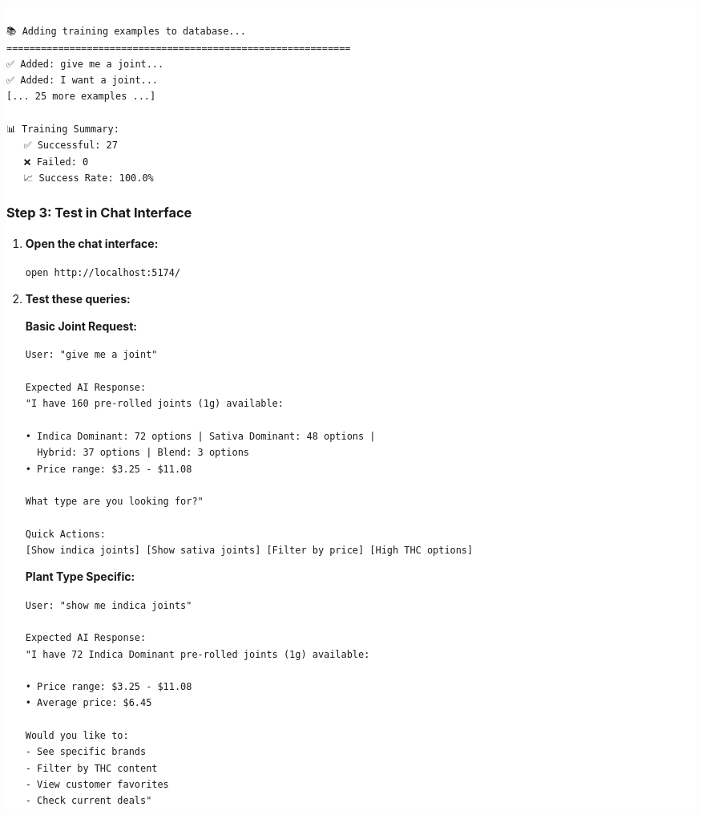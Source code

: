```

📚 Adding training examples to database...
============================================================
✅ Added: give me a joint...
✅ Added: I want a joint...
[... 25 more examples ...]

📊 Training Summary:
   ✅ Successful: 27
   ❌ Failed: 0
   📈 Success Rate: 100.0%
```

### Step 3: Test in Chat Interface

1. **Open the chat interface:**
   ```bash
   open http://localhost:5174/
   ```

2. **Test these queries:**

   **Basic Joint Request:**
   ```
   User: "give me a joint"
   
   Expected AI Response:
   "I have 160 pre-rolled joints (1g) available:
   
   • Indica Dominant: 72 options | Sativa Dominant: 48 options | 
     Hybrid: 37 options | Blend: 3 options
   • Price range: $3.25 - $11.08
   
   What type are you looking for?"
   
   Quick Actions:
   [Show indica joints] [Show sativa joints] [Filter by price] [High THC options]
   ```

   **Plant Type Specific:**
   ```
   User: "show me indica joints"
   
   Expected AI Response:
   "I have 72 Indica Dominant pre-rolled joints (1g) available:
   
   • Price range: $3.25 - $11.08
   • Average price: $6.45
   
   Would you like to:
   - See specific brands
   - Filter by THC content
   - View customer favorites
   - Check current deals"
   ```
